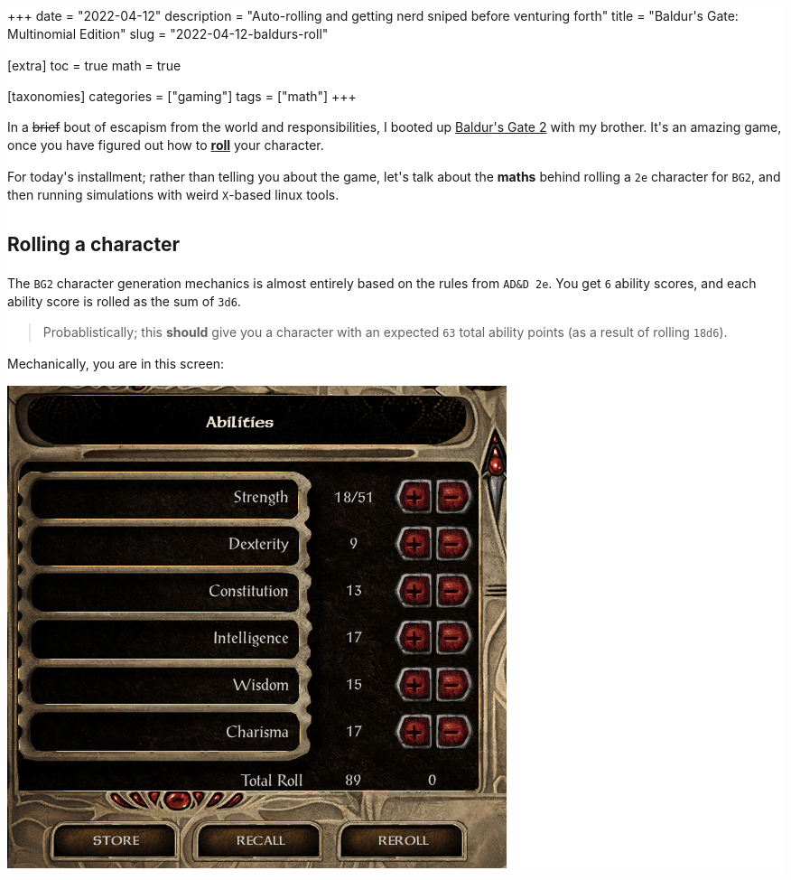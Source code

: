 +++
date = "2022-04-12"
description = "Auto-rolling and getting nerd sniped before venturing forth"
title = "Baldur's Gate: Multinomial Edition"
slug = "2022-04-12-baldurs-roll"

[extra]
toc = true
math = true

[taxonomies]
categories = ["gaming"]
tags = ["math"]
+++

In a ~~brief~~ bout of escapism from the world and responsibilities, I booted up [Baldur's Gate 2](https://store.steampowered.com/app/257350/Baldurs_Gate_II_Enhanced_Edition/) with my brother. It's an amazing game, once you have figured out how to **[roll](https://old.reddit.com/r/baldursgate/search?q=roll&restrict_sr=on)** your character.

For today's installment; rather than telling you about the game, let's talk about the **maths** behind rolling a `2e` character for `BG2`, and then running simulations with weird `X`-based linux tools.


<script src="https://cdn.plot.ly/plotly-2.26.0.min.js"></script>

## Rolling a character

The `BG2` character generation mechanics is almost entirely based on the rules from `AD&D 2e`. You get `6` ability scores, and each ability score is rolled as the sum of `3d6`.

> Probablistically; this **should** give you a character with an expected `63` total ability points (as a result of rolling `18d6`).

Mechanically, you are in this screen:

![bg2 stat rolling screen](/imgs/bg/rolling.png)
